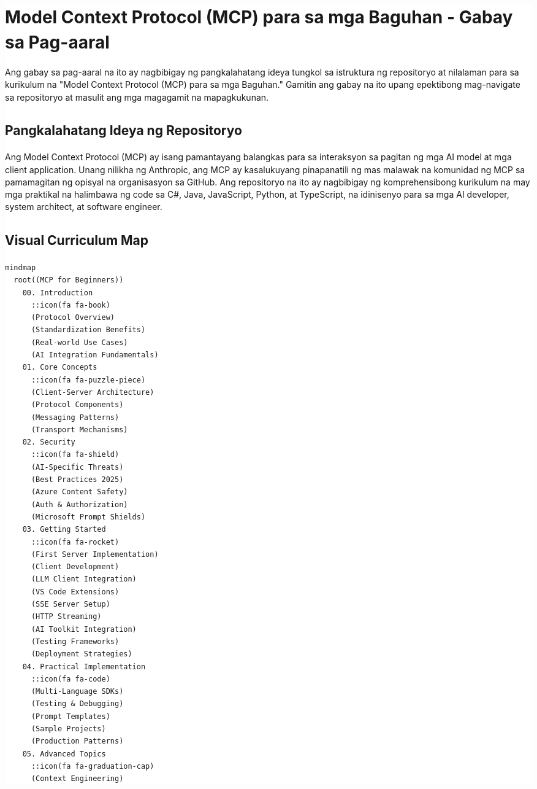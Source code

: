 
# Model Context Protocol (MCP) para sa mga Baguhan - Gabay sa Pag-aaral

Ang gabay sa pag-aaral na ito ay nagbibigay ng pangkalahatang ideya tungkol sa istruktura ng repositoryo at nilalaman para sa kurikulum na "Model Context Protocol (MCP) para sa mga Baguhan." Gamitin ang gabay na ito upang epektibong mag-navigate sa repositoryo at masulit ang mga magagamit na mapagkukunan.

## Pangkalahatang Ideya ng Repositoryo

Ang Model Context Protocol (MCP) ay isang pamantayang balangkas para sa interaksyon sa pagitan ng mga AI model at mga client application. Unang nilikha ng Anthropic, ang MCP ay kasalukuyang pinapanatili ng mas malawak na komunidad ng MCP sa pamamagitan ng opisyal na organisasyon sa GitHub. Ang repositoryo na ito ay nagbibigay ng komprehensibong kurikulum na may mga praktikal na halimbawa ng code sa C#, Java, JavaScript, Python, at TypeScript, na idinisenyo para sa mga AI developer, system architect, at software engineer.

## Visual Curriculum Map

```mermaid
mindmap
  root((MCP for Beginners))
    00. Introduction
      ::icon(fa fa-book)
      (Protocol Overview)
      (Standardization Benefits)
      (Real-world Use Cases)
      (AI Integration Fundamentals)
    01. Core Concepts
      ::icon(fa fa-puzzle-piece)
      (Client-Server Architecture)
      (Protocol Components)
      (Messaging Patterns)
      (Transport Mechanisms)
    02. Security
      ::icon(fa fa-shield)
      (AI-Specific Threats)
      (Best Practices 2025)
      (Azure Content Safety)
      (Auth & Authorization)
      (Microsoft Prompt Shields)
    03. Getting Started
      ::icon(fa fa-rocket)
      (First Server Implementation)
      (Client Development)
      (LLM Client Integration)
      (VS Code Extensions)
      (SSE Server Setup)
      (HTTP Streaming)
      (AI Toolkit Integration)
      (Testing Frameworks)
      (Deployment Strategies)
    04. Practical Implementation
      ::icon(fa fa-code)
      (Multi-Language SDKs)
      (Testing & Debugging)
      (Prompt Templates)
      (Sample Projects)
      (Production Patterns)
    05. Advanced Topics
      ::icon(fa fa-graduation-cap)
      (Context Engineering)
```